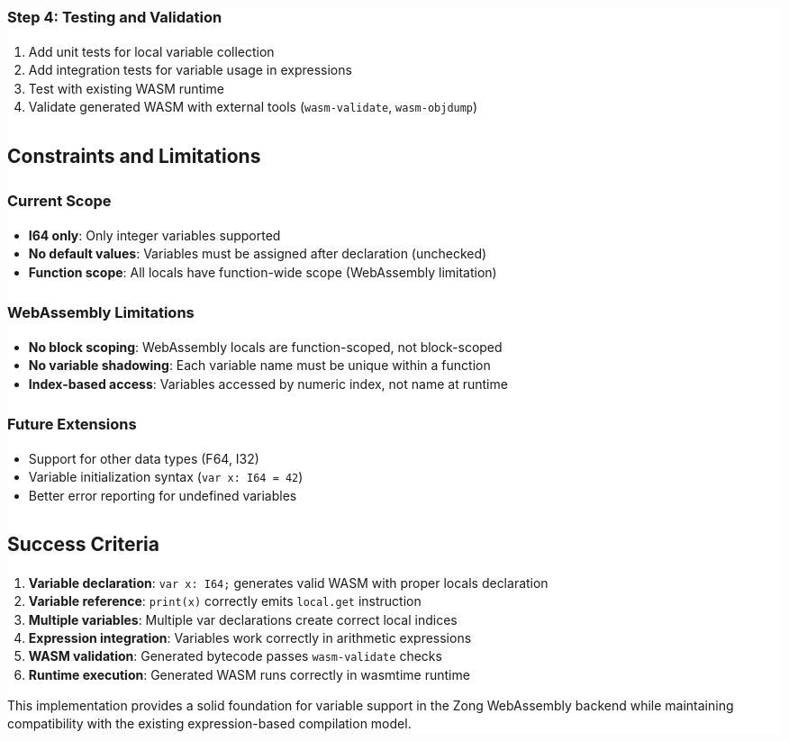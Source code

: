 ### Step 4: Testing and Validation
1. Add unit tests for local variable collection
2. Add integration tests for variable usage in expressions
3. Test with existing WASM runtime
4. Validate generated WASM with external tools (`wasm-validate`, `wasm-objdump`)

## Constraints and Limitations

### Current Scope
- **I64 only**: Only integer variables supported
- **No default values**: Variables must be assigned after declaration (unchecked)
- **Function scope**: All locals have function-wide scope (WebAssembly limitation)

### WebAssembly Limitations
- **No block scoping**: WebAssembly locals are function-scoped, not block-scoped
- **No variable shadowing**: Each variable name must be unique within a function
- **Index-based access**: Variables accessed by numeric index, not name at runtime

### Future Extensions
- Support for other data types (F64, I32)
- Variable initialization syntax (`var x: I64 = 42`)
- Better error reporting for undefined variables

## Success Criteria

1. **Variable declaration**: `var x: I64;` generates valid WASM with proper locals declaration
2. **Variable reference**: `print(x)` correctly emits `local.get` instruction
3. **Multiple variables**: Multiple var declarations create correct local indices
4. **Expression integration**: Variables work correctly in arithmetic expressions
5. **WASM validation**: Generated bytecode passes `wasm-validate` checks
6. **Runtime execution**: Generated WASM runs correctly in wasmtime runtime

This implementation provides a solid foundation for variable support in the Zong WebAssembly backend while maintaining compatibility with the existing expression-based compilation model.
